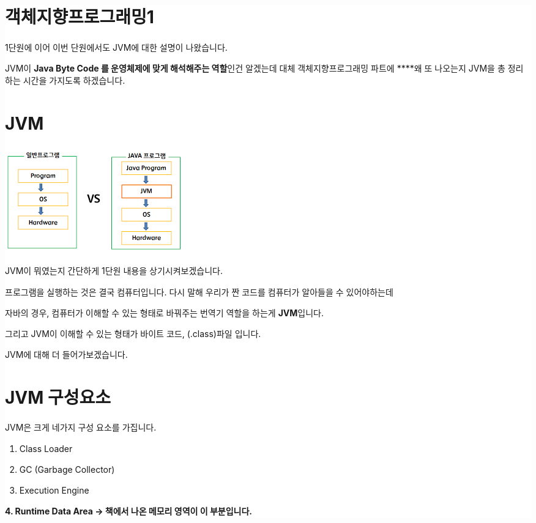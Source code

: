 # 객체지향프로그래밍1

1단원에 이어 이번 단원에서도 JVM에 대한 설명이 나왔습니다.

JVM이 **Java Byte Code 를 운영체제에 맞게 해석해주는 역할**인건 알겠는데 대체 객체지향프로그래밍 파트에  ****왜 또 나오는지 JVM을 총 정리하는 시간을 가지도록 하겠습니다.

# JVM

![Untitled](./images/chapter6.png)

JVM이 뭐였는지 간단하게 1단원 내용을 상기시켜보겠습니다.

프로그램을 실행하는 것은 결국 컴퓨터입니다. 다시 말해 우리가 짠 코드를 컴퓨터가 알아들을 수 있어야하는데

자바의 경우, 컴퓨터가 이해할 수 있는 형태로 바꿔주는 번역기 역할을 하는게 **JVM**입니다.

그리고 JVM이 이해할 수 있는 형태가 바이트 코드, (.class)파일 입니다.

JVM에 대해 더 들어가보겠습니다.

# JVM 구성요소

JVM은 크게 네가지 구성 요소를 가집니다.

1. Class Loader

2. GC (Garbage Collector)

3. Execution Engine

**4. Runtime Data Area → 책에서 나온 메모리 영역이 이 부분입니다.**
